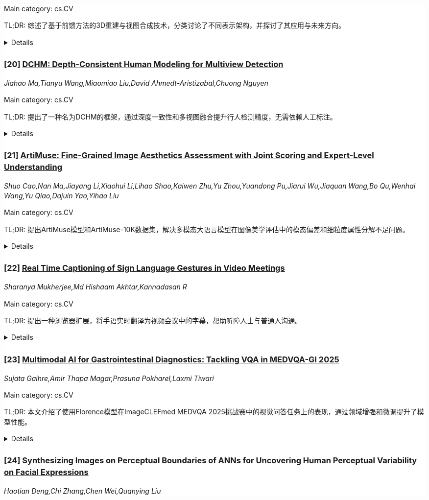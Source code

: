 Main category: cs.CV

TL;DR: 综述了基于前馈方法的3D重建与视图合成技术，分类讨论了不同表示架构，并探讨了其应用与未来方向。


<details><summary>Details</summary></details>


### [20] [DCHM: Depth-Consistent Human Modeling for Multiview Detection](https://arxiv.org/abs/2507.14505)
*Jiahao Ma,Tianyu Wang,Miaomiao Liu,David Ahmedt-Aristizabal,Chuong Nguyen*

Main category: cs.CV

TL;DR: 提出了一种名为DCHM的框架，通过深度一致性和多视图融合提升行人检测精度，无需依赖人工标注。


<details><summary>Details</summary></details>


### [21] [ArtiMuse: Fine-Grained Image Aesthetics Assessment with Joint Scoring and Expert-Level Understanding](https://arxiv.org/abs/2507.14533)
*Shuo Cao,Nan Ma,Jiayang Li,Xiaohui Li,Lihao Shao,Kaiwen Zhu,Yu Zhou,Yuandong Pu,Jiarui Wu,Jiaquan Wang,Bo Qu,Wenhai Wang,Yu Qiao,Dajuin Yao,Yihao Liu*

Main category: cs.CV

TL;DR: 提出ArtiMuse模型和ArtiMuse-10K数据集，解决多模态大语言模型在图像美学评估中的模态偏差和细粒度属性分解不足问题。


<details><summary>Details</summary></details>


### [22] [Real Time Captioning of Sign Language Gestures in Video Meetings](https://arxiv.org/abs/2507.14543)
*Sharanya Mukherjee,Md Hishaam Akhtar,Kannadasan R*

Main category: cs.CV

TL;DR: 提出一种浏览器扩展，将手语实时翻译为视频会议中的字幕，帮助听障人士与普通人沟通。


<details><summary>Details</summary></details>


### [23] [Multimodal AI for Gastrointestinal Diagnostics: Tackling VQA in MEDVQA-GI 2025](https://arxiv.org/abs/2507.14544)
*Sujata Gaihre,Amir Thapa Magar,Prasuna Pokharel,Laxmi Tiwari*

Main category: cs.CV

TL;DR: 本文介绍了使用Florence模型在ImageCLEFmed MEDVQA 2025挑战赛中的视觉问答任务上的表现，通过领域增强和微调提升了模型性能。


<details><summary>Details</summary></details>


### [24] [Synthesizing Images on Perceptual Boundaries of ANNs for Uncovering Human Perceptual Variability on Facial Expressions](https://arxiv.org/abs/2507.14549)
*Haotian Deng,Chi Zhang,Chen Wei,Quanying Liu*
